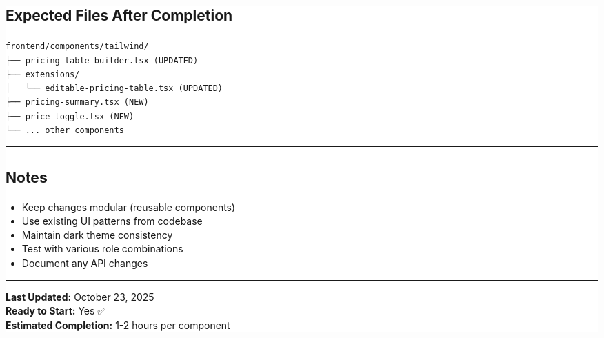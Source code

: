 ## Expected Files After Completion

```
frontend/components/tailwind/
├── pricing-table-builder.tsx (UPDATED)
├── extensions/
│   └── editable-pricing-table.tsx (UPDATED)
├── pricing-summary.tsx (NEW)
├── price-toggle.tsx (NEW)
└── ... other components
```

---

## Notes

- Keep changes modular (reusable components)
- Use existing UI patterns from codebase
- Maintain dark theme consistency
- Test with various role combinations
- Document any API changes

---

**Last Updated:** October 23, 2025  
**Ready to Start:** Yes ✅  
**Estimated Completion:** 1-2 hours per component
